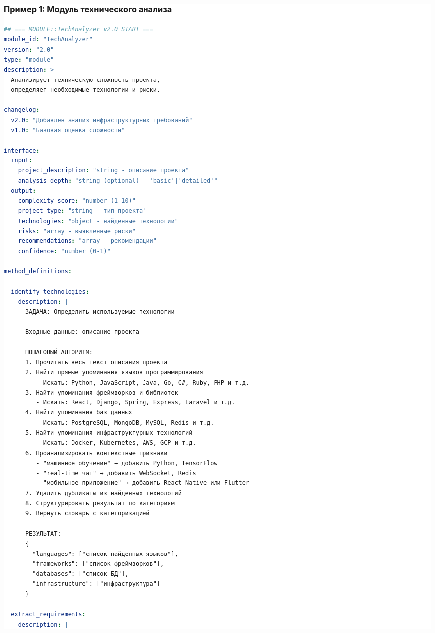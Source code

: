 ### Пример 1: Модуль технического анализа

```yaml
## === MODULE::TechAnalyzer v2.0 START ===
module_id: "TechAnalyzer"
version: "2.0"
type: "module"
description: >
  Анализирует техническую сложность проекта,
  определяет необходимые технологии и риски.

changelog:
  v2.0: "Добавлен анализ инфраструктурных требований"
  v1.0: "Базовая оценка сложности"

interface:
  input:
    project_description: "string - описание проекта"
    analysis_depth: "string (optional) - 'basic'|'detailed'"
  output:
    complexity_score: "number (1-10)"
    project_type: "string - тип проекта"
    technologies: "object - найденные технологии"
    risks: "array - выявленные риски"
    recommendations: "array - рекомендации"
    confidence: "number (0-1)"

method_definitions:
  
  identify_technologies:
    description: |
      ЗАДАЧА: Определить используемые технологии
      
      Входные данные: описание проекта
      
      ПОШАГОВЫЙ АЛГОРИТМ:
      1. Прочитать весь текст описания проекта
      2. Найти прямые упоминания языков программирования
         - Искать: Python, JavaScript, Java, Go, C#, Ruby, PHP и т.д.
      3. Найти упоминания фреймворков и библиотек
         - Искать: React, Django, Spring, Express, Laravel и т.д.
      4. Найти упоминания баз данных
         - Искать: PostgreSQL, MongoDB, MySQL, Redis и т.д.
      5. Найти упоминания инфраструктурных технологий
         - Искать: Docker, Kubernetes, AWS, GCP и т.д.
      6. Проанализировать контекстные признаки
         - "машинное обучение" → добавить Python, TensorFlow
         - "real-time чат" → добавить WebSocket, Redis
         - "мобильное приложение" → добавить React Native или Flutter
      7. Удалить дубликаты из найденных технологий
      8. Структурировать результат по категориям
      9. Вернуть словарь с категоризацией
         
      РЕЗУЛЬТАТ:
      {
        "languages": ["список найденных языков"],
        "frameworks": ["список фреймворков"],
        "databases": ["список БД"],
        "infrastructure": ["инфраструктура"]
      }

  extract_requirements:
    description: |
```